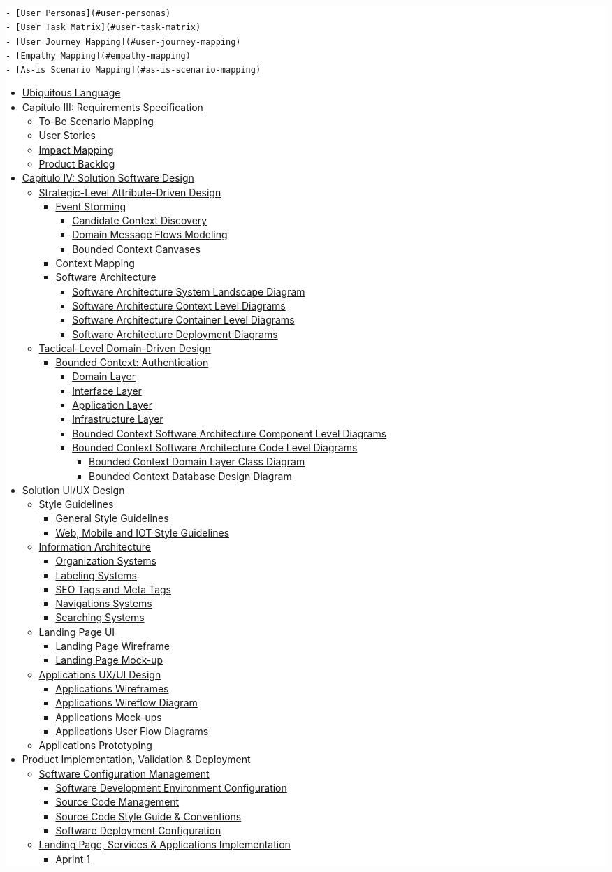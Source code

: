    - [User Personas](#user-personas)
    - [User Task Matrix](#user-task-matrix)
    - [User Journey Mapping](#user-journey-mapping)
    - [Empathy Mapping](#empathy-mapping)
    - [As-is Scenario Mapping](#as-is-scenario-mapping)
  - [Ubiquitous Language](#ubiquitous-language)
- [Capítulo III: Requirements Specification](#capítulo-iii-requirements-specification)
    - [To-Be Scenario Mapping](#to-be-scenario-mapping)
    - [User Stories](#user-stories)
    - [Impact Mapping](#impact-mapping)
    - [Product Backlog](#product-backlog)
- [Capítulo IV: Solution Software Design](#capítulo-iv-solution-software-design)
  - [Strategic-Level Attribute-Driven Design](#strategic-level-attribute-driven-design)
    - [Event Storming](#event-storming)
      - [Candidate Context Discovery](#candidate-context-discovery)
      - [Domain Message Flows Modeling](#domain-message-flows-modeling)
      - [Bounded Context Canvases](#bounded-context-canvases)
    - [Context Mapping](#context-mapping)
    - [Software Architecture](#software-architecture)
      - [Software Architecture System Landscape Diagram](#software-architecture-system-landscape-diagram)
      - [Software Architecture Context Level Diagrams](#software-architecture-context-level-diagrams)
      - [Software Architecture Container Level Diagrams](#software-architecture-container-level-diagrams)
      - [Software Architecture Deployment Diagrams](#software-architecture-deployment-diagrams)
  - [Tactical-Level Domain-Driven Design](#tactical-level-domain-driven-design)
    - [Bounded Context: Authentication](#bounded-context-authentication)
      - [Domain Layer](#domain-layer)
      - [Interface Layer](#interface-layer)
      - [Application Layer](#application-layer)
      - [Infrastructure Layer](#infrastructure-layer)
      - [Bounded Context Software Architecture Component Level Diagrams](#bounded-context-software-architecture-component-level-diagrams)
      - [Bounded Context Software Architecture Code Level Diagrams](#bounded-context-software-architecture-code-level-diagrams)
        - [Bounded Context Domain Layer Class Diagram](#bounded-context-domain-layer-class-diagram)
        - [Bounded Context Database Design Diagram](#bounded-context-database-design-diagram)
- [Solution UI/UX Design](#solution-uiux-design)
  - [Style Guidelines](#style-guidelines)
    - [General Style Guidelines](#general-style-guidelines)
    - [Web, Mobile and IOT Style Guidelines](#web-mobile-and-iot-style-guidelines)
  - [Information Architecture](#information-architecture)
    - [Organization Systems](#organization-systems)
    - [Labeling Systems](#labeling-systems)
    - [SEO Tags and Meta Tags](#seo-tags-and-meta-tags)
    - [Navigations Systems](#navigations-systems)
    - [Searching Systems](#searching-systems)
  - [Landing Page UI](#landing-page-ui)
    - [Landing Page Wireframe](#landing-page-wireframe)
    - [Landing Page Mock-up](#landing-page-mock-up)
  - [Applications UX/UI Design](#applications-uxui-design)
    - [Applications Wireframes](#applications-wireframes)
    - [Applications Wireflow Diagram](#applications-wireflow-diagram)
    - [Applications Mock-ups](#applications-mock-ups)
    - [Applications User Flow Diagrams](#applications-user-flow-diagrams)
  - [Applications Prototyping](#applications-prototyping)
- [Product Implementation, Validation \& Deployment](#product-implementation-validation--deployment)
  - [Software Configuration Management](#software-configuration-management)
    - [Software Development Environment Configuration](#software-development-environment-configuration)
    - [Source Code Management](#source-code-management)
    - [Source Code Style Guide \& Conventions](#source-code-style-guide--conventions)
    - [Software Deployment Configuration](#software-deployment-configuration)
  - [Landing Page, Services \& Applications Implementation](#landing-page-services--applications-implementation)
    - [Aprint 1](#aprint-1)